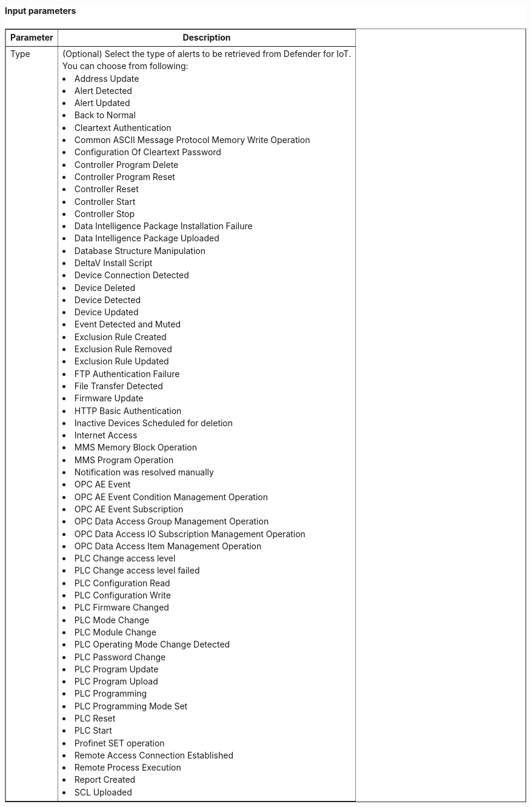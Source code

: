 #### Input parameters
<table border=1><thead><tr><th>Parameter</th><th>Description</th></tr></thead><tbody><tr><td>Type</td><td>(Optional) Select the type of alerts to be retrieved from Defender for IoT.<br/>
You can choose from following:<br/>
<li>Address Update</li>
<li>Alert Detected</li>
<li>Alert Updated</li>
<li>Back to Normal</li>
<li>Cleartext Authentication</li>
<li>Common ASCII Message Protocol Memory Write Operation</li>
<li>Configuration Of Cleartext Password</li>
<li>Controller Program Delete</li>
<li>Controller Program Reset</li>
<li>Controller Reset</li>
<li>Controller Start</li>
<li>Controller Stop</li>
<li>Data Intelligence Package Installation Failure</li>
<li>Data Intelligence Package Uploaded</li>
<li>Database Structure Manipulation</li>
<li>DeltaV Install Script</li>
<li>Device Connection Detected</li>
<li>Device Deleted</li>
<li>Device Detected</li>
<li>Device Updated</li>
<li>Event Detected and Muted</li>
<li>Exclusion Rule Created</li>
<li>Exclusion Rule Removed</li>
<li>Exclusion Rule Updated</li>
<li>FTP Authentication Failure</li>
<li>File Transfer Detected</li>
<li>Firmware Update</li>
<li>HTTP Basic Authentication</li>
<li>Inactive Devices Scheduled for deletion</li>
<li>Internet Access</li>
<li>MMS Memory Block Operation</li>
<li>MMS Program Operation</li>
<li>Notification was resolved manually</li>
<li>OPC AE Event</li>
<li>OPC AE Event Condition Management Operation</li>
<li>OPC AE Event Subscription</li>
<li>OPC Data Access Group Management Operation</li>
<li>OPC Data Access IO Subscription Management Operation</li>
<li>OPC Data Access Item Management Operation</li>
<li>PLC Change access level</li>
<li>PLC Change access level failed</li>
<li>PLC Configuration Read</li>
<li>PLC Configuration Write</li>
<li>PLC Firmware Changed</li>
<li>PLC Mode Change</li>
<li>PLC Module Change</li>
<li>PLC Operating Mode Change Detected</li>
<li>PLC Password Change</li>
<li>PLC Program Update</li>
<li>PLC Program Upload</li>
<li>PLC Programming</li>
<li>PLC Programming Mode Set</li>
<li>PLC Reset</li>
<li>PLC Start</li>
<li>Profinet SET operation</li>
<li>Remote Access Connection Established</li>
<li>Remote Process Execution</li>
<li>Report Created</li>
<li>SCL Uploaded</li>